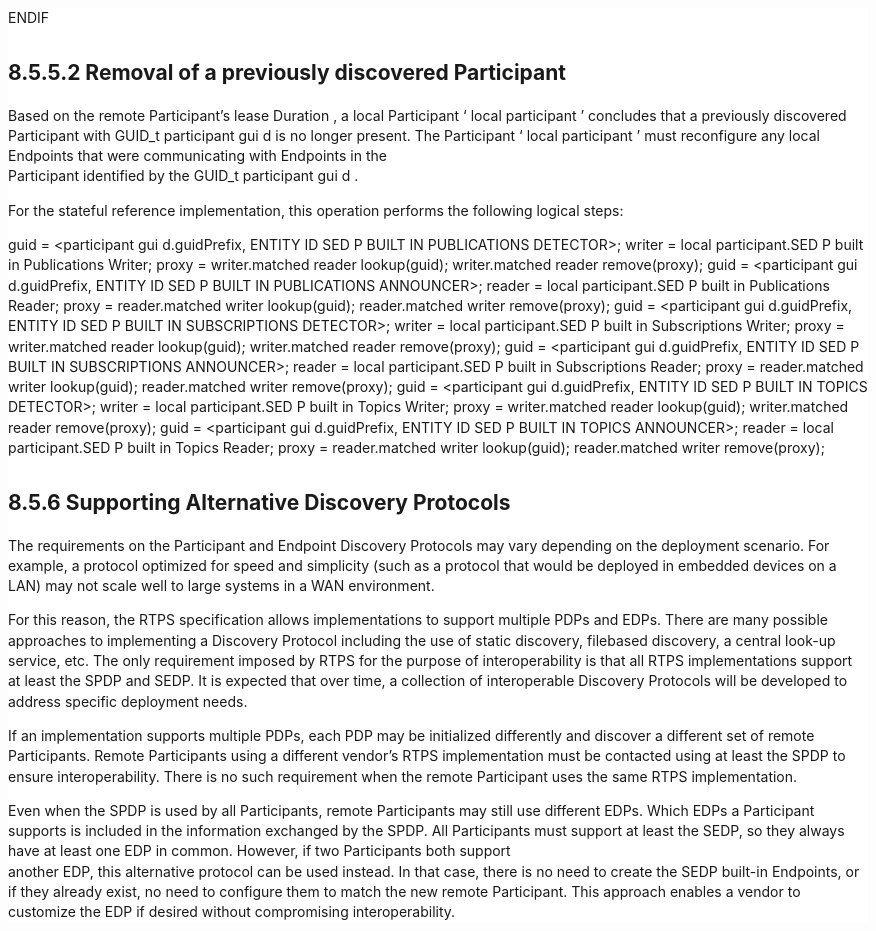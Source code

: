 ENDIF  

## 8.5.5.2  Removal of a previously discovered Participant  

Based on the remote  Participant’s  lease Duration , a local  Participant  ‘ local participant ’ concludes that a  previously discovered  Participant  with GUID_t  participant gui d  is no longer present. The  Participant  ‘ local participant ’ must reconfigure any local Endpoints that were communicating with Endpoints in the  
Participant  identified by the GUID_t  participant gui d .  

For the stateful reference implementation, this operation performs the following logical steps:  

guid  $=$   <participant gui d.guidPrefix,                           ENTITY ID SED P BUILT IN PUBLICATIONS DETECTOR>;   writer   $=$   local participant.SED P built in Publications Writer;  proxy   $=$   writer.matched reader lookup(guid);  writer.matched reader remove(proxy);   guid  $=$   <participant gui d.guidPrefix,                           ENTITY ID SED P BUILT IN PUBLICATIONS ANNOUNCER>;   reader   $=$   local participant.SED P built in Publications Reader;  proxy   $=$   reader.matched writer lookup(guid);  reader.matched writer remove(proxy);  guid  $=$   <participant gui d.guidPrefix,                           ENTITY ID SED P BUILT IN SUBSCRIPTIONS DETECTOR>;   writer   $=$   local participant.SED P built in Subscriptions Writer;  proxy   $=$   writer.matched reader lookup(guid);  writer.matched reader remove(proxy);  guid  $=$   <participant gui d.guidPrefix,                           ENTITY ID SED P BUILT IN SUBSCRIPTIONS ANNOUNCER>;   reader   $=$   local participant.SED P built in Subscriptions Reader;  proxy   $=$   reader.matched writer lookup(guid);  reader.matched writer remove(proxy);  guid  $=$   <participant gui d.guidPrefix, ENTITY ID SED P BUILT IN TOPICS DETECTOR>;  writer  $=$   local participant.SED P built in Topics Writer;  proxy   $=$   writer.matched reader lookup(guid);  writer.matched reader remove(proxy);  guid  $=$   <participant gui d.guidPrefix, ENTITY ID SED P BUILT IN TOPICS ANNOUNCER>;  reader   $=$   local participant.SED P built in Topics Reader;  proxy   $=$   reader.matched writer lookup(guid);  reader.matched writer remove(proxy);  

## 8.5.6  Supporting Alternative Discovery Protocols  

The requirements on the Participant and Endpoint Discovery Protocols may vary depending on the deployment  scenario. For example, a protocol optimized for speed and simplicity (such as a protocol that would be deployed  in embedded devices on a LAN) may not scale well to large systems in a WAN environment.  

For this reason, the RTPS specification allows implementations to support multiple PDPs and EDPs. There are  many possible approaches to implementing a Discovery Protocol including the use of static discovery, filebased discovery, a central look-up service, etc. The only requirement imposed by RTPS for the purpose of  interoperability is that all RTPS implementations support at least the SPDP and SEDP. It is expected that over  time, a collection of interoperable Discovery Protocols will be developed to address specific deployment  needs.  

If an implementation supports multiple PDPs, each PDP may be initialized differently and discover a different  set of remote Participants. Remote Participants using a different vendor’s RTPS implementation must be  contacted using at least the SPDP to ensure interoperability. There is no such requirement when the remote  Participant uses the same RTPS implementation.  

Even when the SPDP is used by all Participants, remote Participants may still use different EDPs. Which EDPs  a Participant supports is included in the information exchanged by the SPDP. All Participants must support at  least the SEDP, so they always have at least one EDP in common. However, if two Participants both support  
another EDP, this alternative protocol can be used instead. In that case, there is no need to create the SEDP  built-in Endpoints, or if they already exist, no need to configure them to match the new remote Participant. This  approach enables a vendor to customize the EDP if desired without compromising interoperability.  
